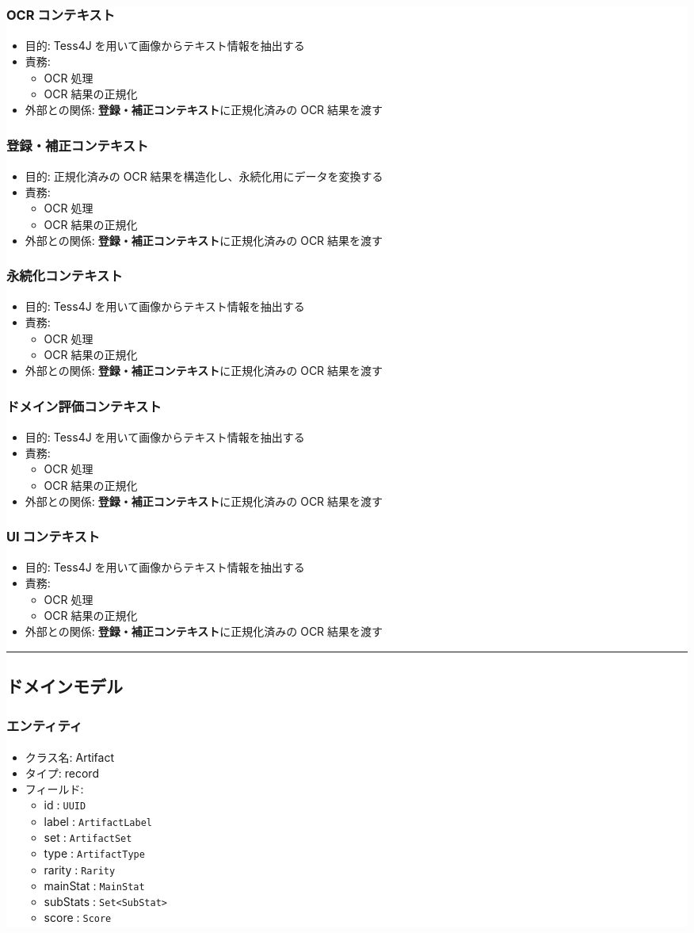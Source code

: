 
### OCR コンテキスト

- 目的: Tess4J を用いて画像からテキスト情報を抽出する
- 責務:
  - OCR 処理
  - OCR 結果の正規化
- 外部との関係: **登録・補正コンテキスト**に正規化済みの OCR 結果を渡す

### 登録・補正コンテキスト

- 目的: 正規化済みの OCR 結果を構造化し、永続化用にデータを変換する
- 責務:
  - OCR 処理
  - OCR 結果の正規化
- 外部との関係: **登録・補正コンテキスト**に正規化済みの OCR 結果を渡す

### 永続化コンテキスト

- 目的: Tess4J を用いて画像からテキスト情報を抽出する
- 責務:
  - OCR 処理
  - OCR 結果の正規化
- 外部との関係: **登録・補正コンテキスト**に正規化済みの OCR 結果を渡す

### ドメイン評価コンテキスト

- 目的: Tess4J を用いて画像からテキスト情報を抽出する
- 責務:
  - OCR 処理
  - OCR 結果の正規化
- 外部との関係: **登録・補正コンテキスト**に正規化済みの OCR 結果を渡す

### UI コンテキスト

- 目的: Tess4J を用いて画像からテキスト情報を抽出する
- 責務:
  - OCR 処理
  - OCR 結果の正規化
- 外部との関係: **登録・補正コンテキスト**に正規化済みの OCR 結果を渡す

---

## ドメインモデル

### エンティティ

- クラス名: Artifact
- タイプ: record
- フィールド:
  - id : `UUID`
  - label : `ArtifactLabel`
  - set : `ArtifactSet`
  - type : `ArtifactType`
  - rarity : `Rarity`
  - mainStat : `MainStat`
  - subStats : `Set<SubStat>`
  - score : `Score`
